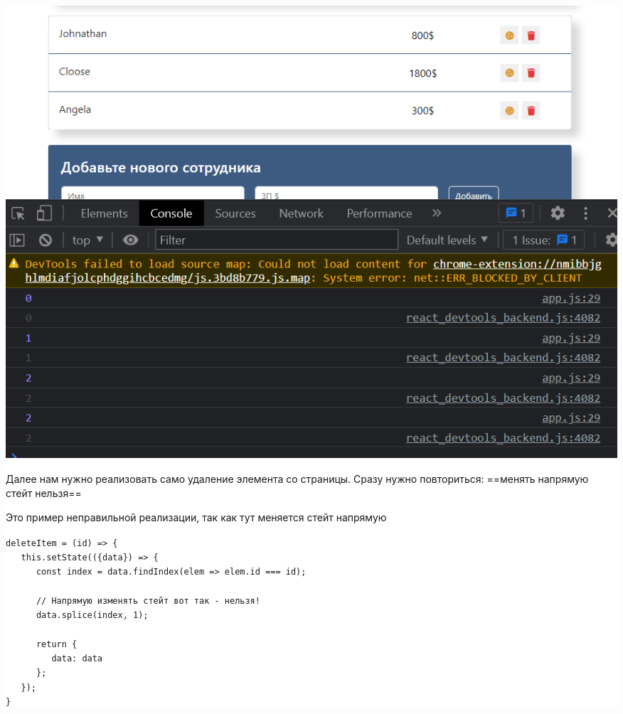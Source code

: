 ![](_png/96c7c441df7bc82f3c485a24ed5d2c0a.png)

Далее нам нужно реализовать само удаление элемента со страницы. Сразу нужно повториться: ==менять напрямую стейт нельзя==

Это пример неправильной реализации, так как тут меняется стейт напрямую

```JSX
deleteItem = (id) => {  
   this.setState(({data}) => {  
      const index = data.findIndex(elem => elem.id === id);  

	  // Напрямую изменять стейт вот так - нельзя!
      data.splice(index, 1);  
  
      return {  
         data: data
      };  
   });  
}
```

